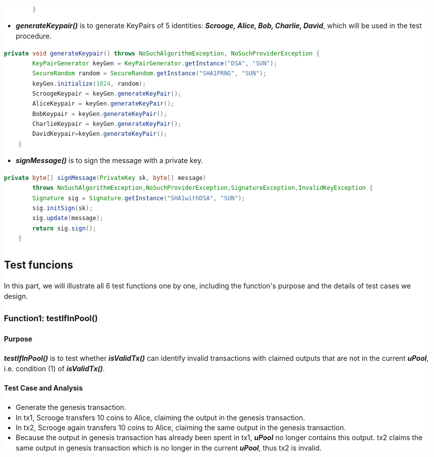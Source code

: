 ```java
    	}
```
* **_generateKeypair()_** is to generate KeyPairs of 5 identities: **_Scrooge, Alice, Bob, Charlie, David_**, which will be used
in the test procedure.
```java
private void generateKeypair() throws NoSuchAlgorithmException, NoSuchProviderException {
		KeyPairGenerator keyGen = KeyPairGenerator.getInstance("DSA", "SUN");
		SecureRandom random = SecureRandom.getInstance("SHA1PRNG", "SUN");
		keyGen.initialize(1024, random);
		ScroogeKeypair = keyGen.generateKeyPair();
		AliceKeypair = keyGen.generateKeyPair();
		BobKeypair = keyGen.generateKeyPair();
		CharlieKeypair = keyGen.generateKeyPair();
		DavidKeypair=keyGen.generateKeyPair();
	}
```
* **_signMessage()_** is to sign the message with a private key.
```java
private byte[] signMessage(PrivateKey sk, byte[] message)
		throws NoSuchAlgorithmException,NoSuchProviderException,SignatureException,InvalidKeyException {
		Signature sig = Signature.getInstance("SHA1withDSA", "SUN");
		sig.initSign(sk);
		sig.update(message);
		return sig.sign();
	}
```

## Test funcions
In this part, we will illustrate all 6 test functions one by one, including the function's purpose and 
the details of test cases we design.

### Function1: **testIfInPool()**
#### **Purpose**
**_testIfInPool()_** is to test whether **_isValidTx()_** can identify invalid transactions with claimed outputs
that are not in the current **_uPool_**, i.e. condition (1) of **_isValidTx()_**.

#### **Test Case and Analysis**
* Generate the genesis transaction.
* In tx1, Scrooge transfers 10 coins to Alice, claiming the output in the genesis transaction.
* In tx2, Scrooge again transfers 10 coins to Alice, claiming the same output in the genesis transaction.
* Because the output in genesis transaction has already been spent in tx1, **_uPool_** no longer contains this output.
tx2 claims the same output in genesis transaction which is no longer in the current **_uPool_**, thus tx2 is invalid.
